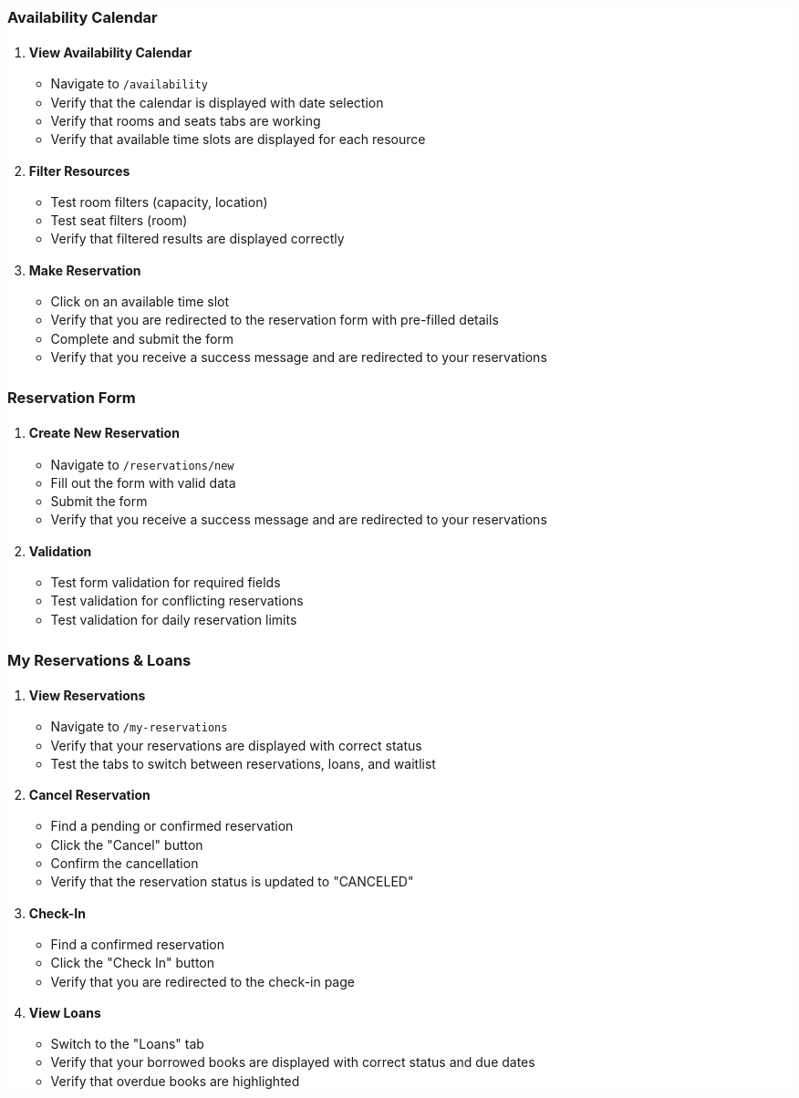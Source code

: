 ### Availability Calendar

1. **View Availability Calendar**
   - Navigate to `/availability`
   - Verify that the calendar is displayed with date selection
   - Verify that rooms and seats tabs are working
   - Verify that available time slots are displayed for each resource

2. **Filter Resources**
   - Test room filters (capacity, location)
   - Test seat filters (room)
   - Verify that filtered results are displayed correctly

3. **Make Reservation**
   - Click on an available time slot
   - Verify that you are redirected to the reservation form with pre-filled details
   - Complete and submit the form
   - Verify that you receive a success message and are redirected to your reservations

### Reservation Form

1. **Create New Reservation**
   - Navigate to `/reservations/new`
   - Fill out the form with valid data
   - Submit the form
   - Verify that you receive a success message and are redirected to your reservations

2. **Validation**
   - Test form validation for required fields
   - Test validation for conflicting reservations
   - Test validation for daily reservation limits

### My Reservations & Loans

1. **View Reservations**
   - Navigate to `/my-reservations`
   - Verify that your reservations are displayed with correct status
   - Test the tabs to switch between reservations, loans, and waitlist

2. **Cancel Reservation**
   - Find a pending or confirmed reservation
   - Click the "Cancel" button
   - Confirm the cancellation
   - Verify that the reservation status is updated to "CANCELED"

3. **Check-In**
   - Find a confirmed reservation
   - Click the "Check In" button
   - Verify that you are redirected to the check-in page

4. **View Loans**
   - Switch to the "Loans" tab
   - Verify that your borrowed books are displayed with correct status and due dates
   - Verify that overdue books are highlighted
